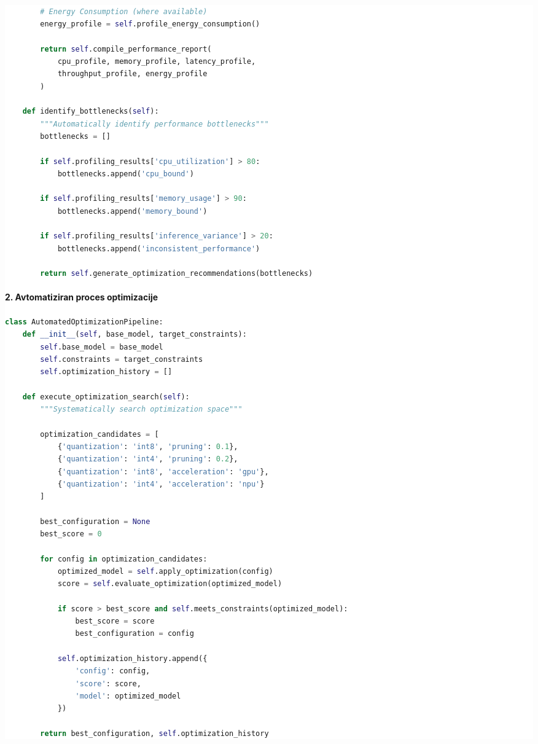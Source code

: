 ```python
        # Energy Consumption (where available)
        energy_profile = self.profile_energy_consumption()
        
        return self.compile_performance_report(
            cpu_profile, memory_profile, latency_profile,
            throughput_profile, energy_profile
        )
    
    def identify_bottlenecks(self):
        """Automatically identify performance bottlenecks"""
        bottlenecks = []
        
        if self.profiling_results['cpu_utilization'] > 80:
            bottlenecks.append('cpu_bound')
        
        if self.profiling_results['memory_usage'] > 90:
            bottlenecks.append('memory_bound')
        
        if self.profiling_results['inference_variance'] > 20:
            bottlenecks.append('inconsistent_performance')
        
        return self.generate_optimization_recommendations(bottlenecks)
```

#### 2. Avtomatiziran proces optimizacije

```python
class AutomatedOptimizationPipeline:
    def __init__(self, base_model, target_constraints):
        self.base_model = base_model
        self.constraints = target_constraints
        self.optimization_history = []
    
    def execute_optimization_search(self):
        """Systematically search optimization space"""
        
        optimization_candidates = [
            {'quantization': 'int8', 'pruning': 0.1},
            {'quantization': 'int4', 'pruning': 0.2},
            {'quantization': 'int8', 'acceleration': 'gpu'},
            {'quantization': 'int4', 'acceleration': 'npu'}
        ]
        
        best_configuration = None
        best_score = 0
        
        for config in optimization_candidates:
            optimized_model = self.apply_optimization(config)
            score = self.evaluate_optimization(optimized_model)
            
            if score > best_score and self.meets_constraints(optimized_model):
                best_score = score
                best_configuration = config
            
            self.optimization_history.append({
                'config': config,
                'score': score,
                'model': optimized_model
            })
        
        return best_configuration, self.optimization_history
```
